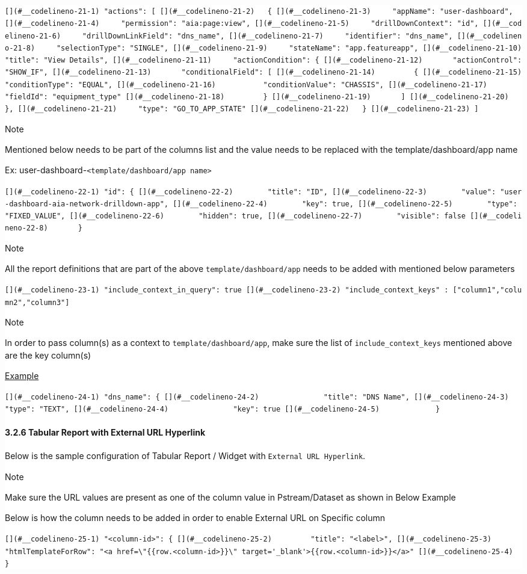 `[](#__codelineno-21-1) "actions": [ [](#__codelineno-21-2)   { [](#__codelineno-21-3)     "appName": "user-dashboard", [](#__codelineno-21-4)     "permission": "aia:page:view", [](#__codelineno-21-5)     "drillDownContext": "id", [](#__codelineno-21-6)     "drillDownLinkField": "dns_name", [](#__codelineno-21-7)     "identifier": "dns_name", [](#__codelineno-21-8)     "selectionType": "SINGLE", [](#__codelineno-21-9)     "stateName": "app.featureapp", [](#__codelineno-21-10)     "title": "View Details", [](#__codelineno-21-11)     "actionCondition": { [](#__codelineno-21-12)       "actionControl": "SHOW_IF", [](#__codelineno-21-13)       "conditionalField": [ [](#__codelineno-21-14)         { [](#__codelineno-21-15)           "conditionType": "EQUAL", [](#__codelineno-21-16)           "conditionValue": "CHASSIS", [](#__codelineno-21-17)           "fieldId": "equipment_type" [](#__codelineno-21-18)         } [](#__codelineno-21-19)       ] [](#__codelineno-21-20)     }, [](#__codelineno-21-21)     "type": "GO_TO_APP_STATE" [](#__codelineno-21-22)   } [](#__codelineno-21-23) ]`

Note

Mentioned below needs to be part of the columns list and the value needs to be replaced with the template/dashboard/app name

Ex: user-dashboard-`<template/dashboard/app name>`

`[](#__codelineno-22-1) "id": { [](#__codelineno-22-2)        "title": "ID", [](#__codelineno-22-3)        "value": "user-dashboard-aia-network-drilldown-app", [](#__codelineno-22-4)        "key": true, [](#__codelineno-22-5)        "type": "FIXED_VALUE", [](#__codelineno-22-6)        "hidden": true, [](#__codelineno-22-7)        "visible": false [](#__codelineno-22-8)       }`

Note

All the report definitions that are part of the above `template/dashboard/app` needs to be added with mentioned below parameters

`[](#__codelineno-23-1) "include_context_in_query": true [](#__codelineno-23-2) "include_context_keys" : ["column1","column2","column3"]`

Note

In order to pass column(s) as a context to `template/dashboard/app`, make sure the list of `include_context_keys` mentioned above are the key column(s)

[Example](#__tabbed_1_1)

`[](#__codelineno-24-1) "dns_name": { [](#__codelineno-24-2)               "title": "DNS Name", [](#__codelineno-24-3)               "type": "TEXT", [](#__codelineno-24-4)               "key": true [](#__codelineno-24-5)             }`

#### ****3.2.6 Tabular Report with External URL Hyperlink****

Below is the sample configuration of Tabular Report / Widget with `External URL Hyperlink`.

Note

Make sure the URL values are present as one of the column value in Pstream/Dataset as shown in Below Example

Below is how the column needs to be added in order to enable External URL on Specific column

`[](#__codelineno-25-1) "<column-id>": { [](#__codelineno-25-2)         "title": "<label>", [](#__codelineno-25-3)         "htmlTemplateForRow": "<a href=\"{{row.<column-id>}}\" target='_blank'>{{row.<column-id>}}</a>" [](#__codelineno-25-4)        }`
